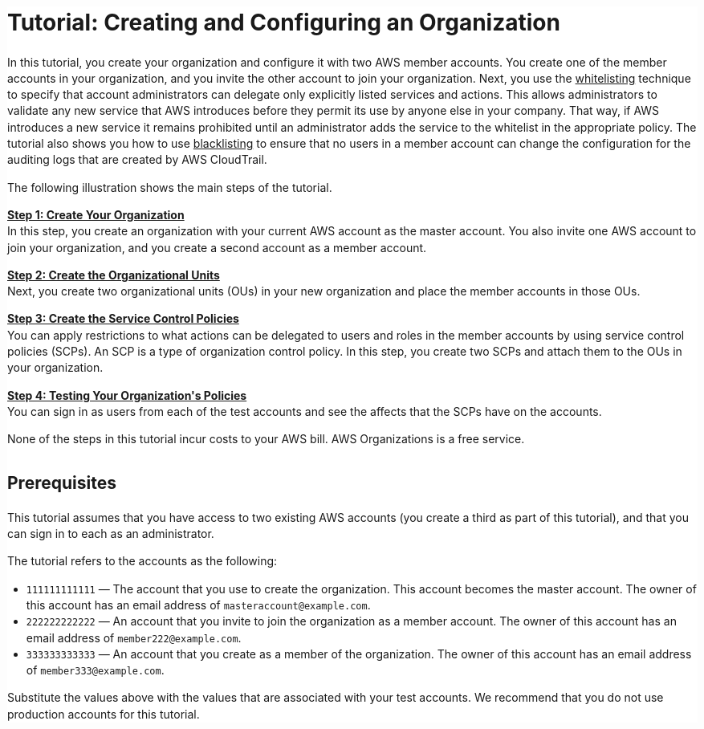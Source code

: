 # Tutorial: Creating and Configuring an Organization<a name="orgs_tutorials_basic"></a>

In this tutorial, you create your organization and configure it with two AWS member accounts\. You create one of the member accounts in your organization, and you invite the other account to join your organization\. Next, you use the [whitelisting](orgs_getting-started_concepts.md#whitelisting) technique to specify that account administrators can delegate only explicitly listed services and actions\. This allows administrators to validate any new service that AWS introduces before they permit its use by anyone else in your company\. That way, if AWS introduces a new service it remains prohibited until an administrator adds the service to the whitelist in the appropriate policy\. The tutorial also shows you how to use [blacklisting](orgs_getting-started_concepts.md#blacklisting) to ensure that no users in a member account can change the configuration for the auditing logs that are created by AWS CloudTrail\. 

The following illustration shows the main steps of the tutorial\.



**[Step 1: Create Your Organization](#tutorial-orgs-step1)**  
In this step, you create an organization with your current AWS account as the master account\. You also invite one AWS account to join your organization, and you create a second account as a member account\.

**[Step 2: Create the Organizational Units ](#tutorial-orgs-step2)**  
Next, you create two organizational units \(OUs\) in your new organization and place the member accounts in those OUs\.

**[Step 3: Create the Service Control Policies](#tutorial-orgs-step3)**  
You can apply restrictions to what actions can be delegated to users and roles in the member accounts by using service control policies \(SCPs\)\. An SCP is a type of organization control policy\. In this step, you create two SCPs and attach them to the OUs in your organization\.

**[Step 4: Testing Your Organization's Policies](#tutorial-orgs-step4)**  
You can sign in as users from each of the test accounts and see the affects that the SCPs have on the accounts\.

None of the steps in this tutorial incur costs to your AWS bill\. AWS Organizations is a free service\.

## Prerequisites<a name="tut-basic-prereqs"></a>

This tutorial assumes that you have access to two existing AWS accounts \(you create a third as part of this tutorial\), and that you can sign in to each as an administrator\.

The tutorial refers to the accounts as the following:
+ `111111111111` — The account that you use to create the organization\. This account becomes the master account\. The owner of this account has an email address of `masteraccount@example.com`\.
+ `222222222222` — An account that you invite to join the organization as a member account\. The owner of this account has an email address of `member222@example.com`\.
+ `333333333333` — An account that you create as a member of the organization\. The owner of this account has an email address of `member333@example.com`\.

Substitute the values above with the values that are associated with your test accounts\. We recommend that you do not use production accounts for this tutorial\.
